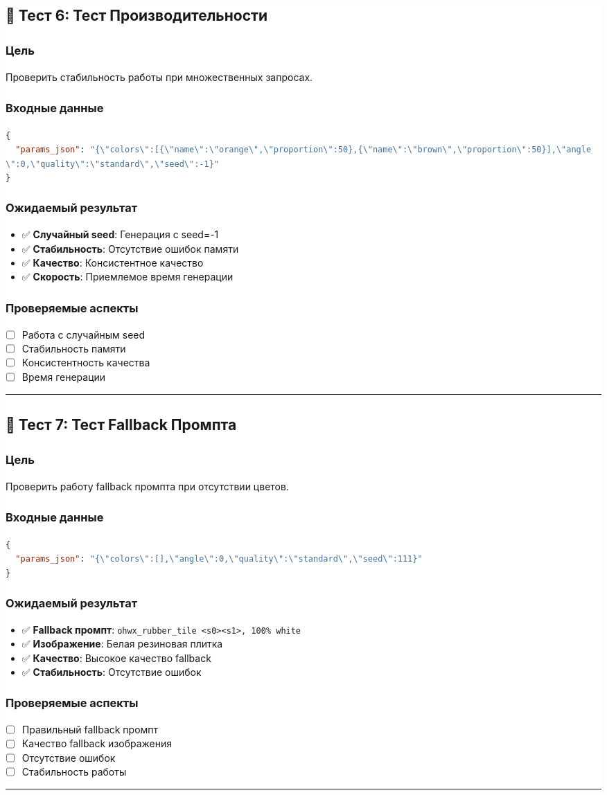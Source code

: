 
## 🧪 Тест 6: Тест Производительности

### Цель
Проверить стабильность работы при множественных запросах.

### Входные данные
```json
{
  "params_json": "{\"colors\":[{\"name\":\"orange\",\"proportion\":50},{\"name\":\"brown\",\"proportion\":50}],\"angle\":0,\"quality\":\"standard\",\"seed\":-1}"
}
```

### Ожидаемый результат
- ✅ **Случайный seed**: Генерация с seed=-1
- ✅ **Стабильность**: Отсутствие ошибок памяти
- ✅ **Качество**: Консистентное качество
- ✅ **Скорость**: Приемлемое время генерации

### Проверяемые аспекты
- [ ] Работа с случайным seed
- [ ] Стабильность памяти
- [ ] Консистентность качества
- [ ] Время генерации

---

## 🧪 Тест 7: Тест Fallback Промпта

### Цель
Проверить работу fallback промпта при отсутствии цветов.

### Входные данные
```json
{
  "params_json": "{\"colors\":[],\"angle\":0,\"quality\":\"standard\",\"seed\":111}"
}
```

### Ожидаемый результат
- ✅ **Fallback промпт**: `ohwx_rubber_tile <s0><s1>, 100% white`
- ✅ **Изображение**: Белая резиновая плитка
- ✅ **Качество**: Высокое качество fallback
- ✅ **Стабильность**: Отсутствие ошибок

### Проверяемые аспекты
- [ ] Правильный fallback промпт
- [ ] Качество fallback изображения
- [ ] Отсутствие ошибок
- [ ] Стабильность работы

---
